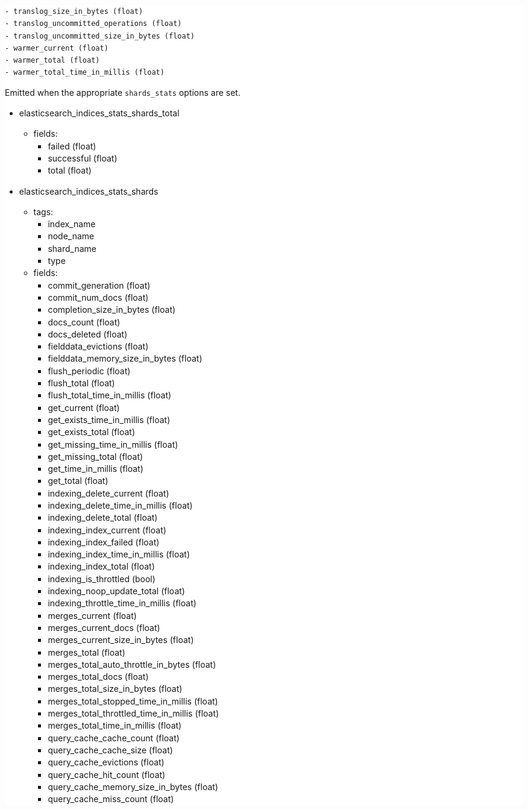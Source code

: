     - translog_size_in_bytes (float)
    - translog_uncommitted_operations (float)
    - translog_uncommitted_size_in_bytes (float)
    - warmer_current (float)
    - warmer_total (float)
    - warmer_total_time_in_millis (float)

Emitted when the appropriate `shards_stats` options are set.

- elasticsearch_indices_stats_shards_total
  - fields:
    - failed (float)
    - successful (float)
    - total (float)

- elasticsearch_indices_stats_shards
  - tags:
    - index_name
    - node_name
    - shard_name
    - type
  - fields:
    - commit_generation (float)
    - commit_num_docs (float)
    - completion_size_in_bytes (float)
    - docs_count (float)
    - docs_deleted (float)
    - fielddata_evictions (float)
    - fielddata_memory_size_in_bytes (float)
    - flush_periodic (float)
    - flush_total (float)
    - flush_total_time_in_millis (float)
    - get_current (float)
    - get_exists_time_in_millis (float)
    - get_exists_total (float)
    - get_missing_time_in_millis (float)
    - get_missing_total (float)
    - get_time_in_millis (float)
    - get_total (float)
    - indexing_delete_current (float)
    - indexing_delete_time_in_millis (float)
    - indexing_delete_total (float)
    - indexing_index_current (float)
    - indexing_index_failed (float)
    - indexing_index_time_in_millis (float)
    - indexing_index_total (float)
    - indexing_is_throttled (bool)
    - indexing_noop_update_total (float)
    - indexing_throttle_time_in_millis (float)
    - merges_current (float)
    - merges_current_docs (float)
    - merges_current_size_in_bytes (float)
    - merges_total (float)
    - merges_total_auto_throttle_in_bytes (float)
    - merges_total_docs (float)
    - merges_total_size_in_bytes (float)
    - merges_total_stopped_time_in_millis (float)
    - merges_total_throttled_time_in_millis (float)
    - merges_total_time_in_millis (float)
    - query_cache_cache_count (float)
    - query_cache_cache_size (float)
    - query_cache_evictions (float)
    - query_cache_hit_count (float)
    - query_cache_memory_size_in_bytes (float)
    - query_cache_miss_count (float)